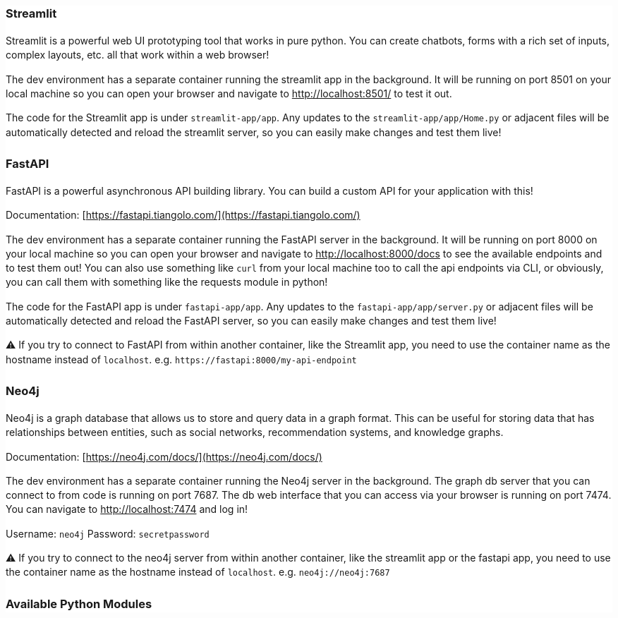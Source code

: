 ### Streamlit

Streamlit is a powerful web UI prototyping tool that works in pure python. You can create chatbots, forms with a rich set of inputs, complex layouts, etc. all that work within a web browser!

The dev environment has a separate container running the streamlit app in the background. It will be running on port 8501 on your local machine so you can open your browser and navigate to [http://localhost:8501/](http://localhost:8501/) to test it out.

The code for the Streamlit app is under `streamlit-app/app`. Any updates to the `streamlit-app/app/Home.py` or adjacent files will be automatically detected and reload the streamlit server, so you can easily make changes and test them live!

### FastAPI

FastAPI is a powerful asynchronous API building library. You can build a custom API for your application with this!

Documentation: [https://fastapi.tiangolo.com/](https://fastapi.tiangolo.com/)

The dev environment has a separate container running the FastAPI server in the background. It will be running on port 8000 on your local machine so you can open your browser and navigate to [http://localhost:8000/docs](http://localhost:8000/docs) to see the available endpoints and to test them out! You can also use something like `curl` from your local machine too to call the api endpoints via CLI, or obviously, you can call them with something like the requests module in python!

The code for the FastAPI app is under `fastapi-app/app`. Any updates to the `fastapi-app/app/server.py` or adjacent files will be automatically detected and reload the FastAPI server, so you can easily make changes and test them live!

⚠️ If you try to connect to FastAPI from within another container, like the Streamlit app, you need to use the container name as the hostname instead of `localhost`. e.g. `https://fastapi:8000/my-api-endpoint`

### Neo4j

Neo4j is a graph database that allows us to store and query data in a graph format. This can be useful for storing data that has relationships between entities, such as social networks, recommendation systems, and knowledge graphs.

Documentation: [https://neo4j.com/docs/](https://neo4j.com/docs/)

The dev environment has a separate container running the Neo4j server in the background. The graph db server that you can connect to from code is running on port 7687. The db web interface that you can access via your browser is running on port 7474. You can navigate to [http://localhost:7474](http://localhost:7474) and log in!

Username: `neo4j`
Password: `secretpassword`

⚠️ If you try to connect to the neo4j server from within another container, like the streamlit app or the fastapi app, you need to use the container name as the hostname instead of `localhost`. e.g. `neo4j://neo4j:7687`

### Available Python Modules
